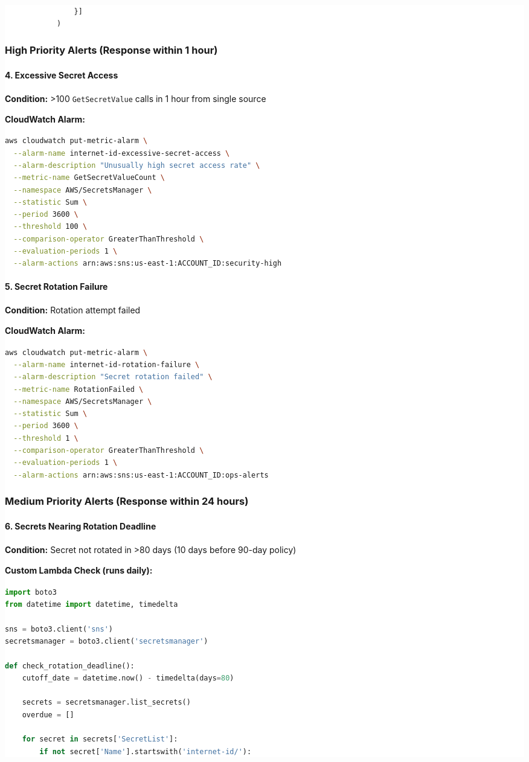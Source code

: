 ```python
                }]
            )
```

### High Priority Alerts (Response within 1 hour)

#### 4. Excessive Secret Access

**Condition:** >100 `GetSecretValue` calls in 1 hour from single source

**CloudWatch Alarm:**
```bash
aws cloudwatch put-metric-alarm \
  --alarm-name internet-id-excessive-secret-access \
  --alarm-description "Unusually high secret access rate" \
  --metric-name GetSecretValueCount \
  --namespace AWS/SecretsManager \
  --statistic Sum \
  --period 3600 \
  --threshold 100 \
  --comparison-operator GreaterThanThreshold \
  --evaluation-periods 1 \
  --alarm-actions arn:aws:sns:us-east-1:ACCOUNT_ID:security-high
```

#### 5. Secret Rotation Failure

**Condition:** Rotation attempt failed

**CloudWatch Alarm:**
```bash
aws cloudwatch put-metric-alarm \
  --alarm-name internet-id-rotation-failure \
  --alarm-description "Secret rotation failed" \
  --metric-name RotationFailed \
  --namespace AWS/SecretsManager \
  --statistic Sum \
  --period 3600 \
  --threshold 1 \
  --comparison-operator GreaterThanThreshold \
  --evaluation-periods 1 \
  --alarm-actions arn:aws:sns:us-east-1:ACCOUNT_ID:ops-alerts
```

### Medium Priority Alerts (Response within 24 hours)

#### 6. Secrets Nearing Rotation Deadline

**Condition:** Secret not rotated in >80 days (10 days before 90-day policy)

**Custom Lambda Check (runs daily):**
```python
import boto3
from datetime import datetime, timedelta

sns = boto3.client('sns')
secretsmanager = boto3.client('secretsmanager')

def check_rotation_deadline():
    cutoff_date = datetime.now() - timedelta(days=80)
    
    secrets = secretsmanager.list_secrets()
    overdue = []
    
    for secret in secrets['SecretList']:
        if not secret['Name'].startswith('internet-id/'):
```